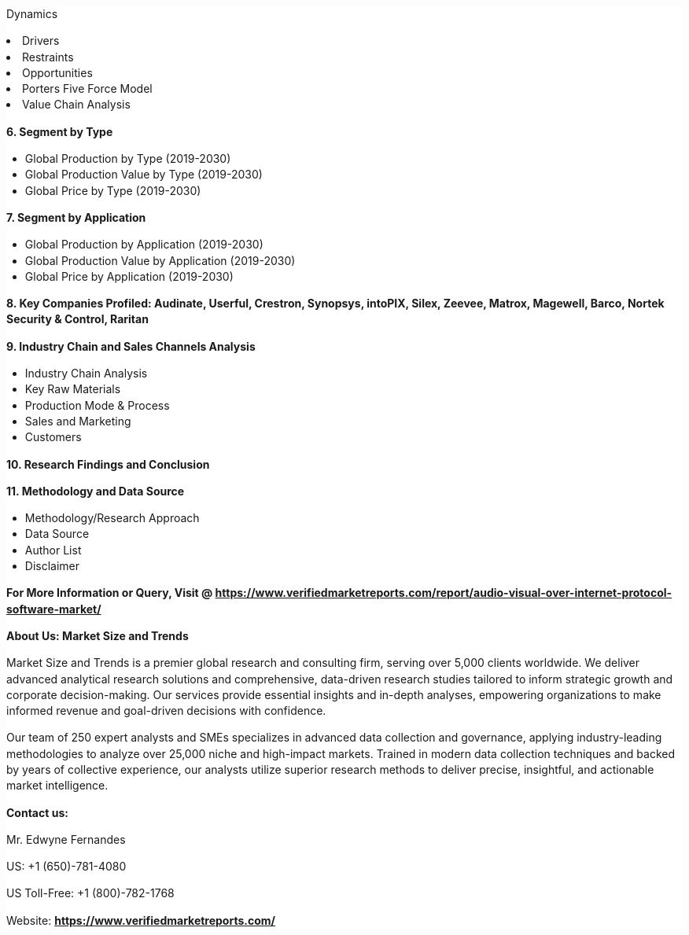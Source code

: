 Dynamics</li><li>Drivers</li><li>Restraints</li><li>Opportunities</li><li>Porters Five Force Model</li><li>Value Chain Analysis&nbsp;</li></ul><p><strong>6. Segment by Type</strong></p><ul><li>Global Production by Type (2019-2030)</li><li>Global Production Value by Type (2019-2030)</li><li>Global Price by Type (2019-2030)</li></ul><p><strong>7. Segment by Application</strong></p><ul><li>Global Production by Application (2019-2030)</li><li>Global Production Value by Application (2019-2030)</li><li>Global Price by Application (2019-2030)</li></ul><p><strong>8. Key Companies Profiled: Audinate, Userful, Crestron, Synopsys, intoPIX, Silex, Zeevee, Matrox, Magewell, Barco, Nortek Security & Control, Raritan</strong></p><p><strong>9. Industry Chain and Sales Channels Analysis</strong></p><ul><li>Industry Chain Analysis</li><li>Key Raw Materials</li><li>Production Mode &amp; Process</li><li>Sales and Marketing</li><li>Customers</li></ul><p><strong>10. Research Findings and Conclusion</strong></p><p><strong>11. Methodology and Data Source</strong></p><ul><li>Methodology/Research Approach</li><li>Data Source</li><li>Author List</li><li>Disclaimer</li></ul></p><p><strong>For More Information or Query, Visit @ <a href="https://www.verifiedmarketreports.com/report/audio-visual-over-internet-protocol-software-market/">https://www.verifiedmarketreports.com/report/audio-visual-over-internet-protocol-software-market/</a></strong></p><p><strong>About Us: Market Size and Trends</strong></p><p>Market Size and Trends is a premier global research and consulting firm, serving over 5,000 clients worldwide. We deliver advanced analytical research solutions and comprehensive, data-driven research studies tailored to inform strategic growth and corporate decision-making. Our services provide essential insights and in-depth analyses, empowering organizations to make informed revenue and goal-driven decisions with confidence.</p><p>Our team of 250 expert analysts and SMEs specializes in advanced data collection and governance, applying industry-leading methodologies to analyze over 25,000 niche and high-impact markets. Trained in modern data collection techniques and backed by years of collective experience, our analysts utilize superior research methods to deliver precise, insightful, and actionable market intelligence.</p><p><strong>Contact us:</strong></p><p>Mr. Edwyne Fernandes</p><p>US: +1 (650)-781-4080</p><p>US Toll-Free: +1 (800)-782-1768</p><p>Website: <strong><a href="https://www.verifiedmarketreports.com/">https://www.verifiedmarketreports.com/</a></strong></p>

